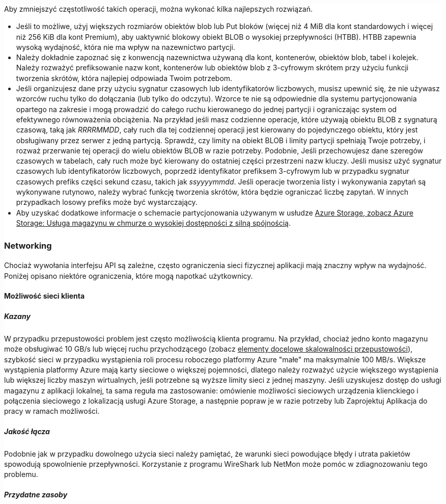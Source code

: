 Aby zmniejszyć częstotliwość takich operacji, można wykonać kilka najlepszych rozwiązań.  

* Jeśli to możliwe, użyj większych rozmiarów obiektów blob lub Put bloków (więcej niż 4 MiB dla kont standardowych i więcej niż 256 KiB dla kont Premium), aby uaktywnić blokowy obiekt BLOB o wysokiej przepływności (HTBB). HTBB zapewnia wysoką wydajność, która nie ma wpływ na nazewnictwo partycji.
* Należy dokładnie zapoznać się z konwencją nazewnictwa używaną dla kont, kontenerów, obiektów blob, tabel i kolejek. Należy rozważyć prefiksowanie nazw kont, kontenerów lub obiektów blob z 3-cyfrowym skrótem przy użyciu funkcji tworzenia skrótów, która najlepiej odpowiada Twoim potrzebom.  
* Jeśli organizujesz dane przy użyciu sygnatur czasowych lub identyfikatorów liczbowych, musisz upewnić się, że nie używasz wzorców ruchu tylko do dołączania (lub tylko do odczytu). Wzorce te nie są odpowiednie dla systemu partycjonowania opartego na zakresie i mogą prowadzić do całego ruchu kierowanego do jednej partycji i ograniczając system od efektywnego równoważenia obciążenia. Na przykład jeśli masz codzienne operacje, które używają obiektu BLOB z sygnaturą czasową, taką jak *RRRRMMDD*, cały ruch dla tej codziennej operacji jest kierowany do pojedynczego obiektu, który jest obsługiwany przez serwer z jedną partycją. Sprawdź, czy limity na obiekt BLOB i limity partycji spełniają Twoje potrzeby, i rozważ przerwanie tej operacji do wielu obiektów BLOB w razie potrzeby. Podobnie, Jeśli przechowujesz dane szeregów czasowych w tabelach, cały ruch może być kierowany do ostatniej części przestrzeni nazw kluczy. Jeśli musisz użyć sygnatur czasowych lub identyfikatorów liczbowych, poprzedź identyfikator prefiksem 3-cyfrowym lub w przypadku sygnatur czasowych prefiks części sekund czasu, takich jak *ssyyyymmdd*. Jeśli operacje tworzenia listy i wykonywania zapytań są wykonywane rutynowo, należy wybrać funkcję tworzenia skrótów, która będzie ograniczać liczbę zapytań. W innych przypadkach losowy prefiks może być wystarczający.  
* Aby uzyskać dodatkowe informacje o schemacie partycjonowania używanym w usłudze [Azure Storage, zobacz Azure Storage: Usługa magazynu w chmurze o wysokiej dostępności z silną spójnością](https://sigops.org/sosp/sosp11/current/2011-Cascais/printable/11-calder.pdf).

### <a name="networking"></a>Networking

Chociaż wywołania interfejsu API są zależne, często ograniczenia sieci fizycznej aplikacji mają znaczny wpływ na wydajność. Poniżej opisano niektóre ograniczenia, które mogą napotkać użytkownicy.  

#### <a name="client-network-capability"></a>Możliwość sieci klienta

##### <a name="subheading2"></a>Kazany

W przypadku przepustowości problem jest często możliwością klienta programu. Na przykład, chociaż jedno konto magazynu może obsługiwać 10 GB/s lub więcej ruchu przychodzącego (zobacz [elementy docelowe skalowalności przepustowości](#sub1bandwidth)), szybkość sieci w przypadku wystąpienia roli procesu roboczego platformy Azure "małe" ma maksymalnie 100 MB/s. Większe wystąpienia platformy Azure mają karty sieciowe o większej pojemności, dlatego należy rozważyć użycie większego wystąpienia lub większej liczby maszyn wirtualnych, jeśli potrzebne są wyższe limity sieci z jednej maszyny. Jeśli uzyskujesz dostęp do usługi magazynu z aplikacji lokalnej, ta sama reguła ma zastosowanie: omówienie możliwości sieciowych urządzenia klienckiego i połączenia sieciowego z lokalizacją usługi Azure Storage, a następnie popraw je w razie potrzeby lub Zaprojektuj Aplikacja do pracy w ramach możliwości.  

##### <a name="subheading3"></a>Jakość łącza

Podobnie jak w przypadku dowolnego użycia sieci należy pamiętać, że warunki sieci powodujące błędy i utrata pakietów spowodują spowolnienie przepływności.  Korzystanie z programu WireShark lub NetMon może pomóc w zdiagnozowaniu tego problemu.  

##### <a name="useful-resources"></a>Przydatne zasoby

